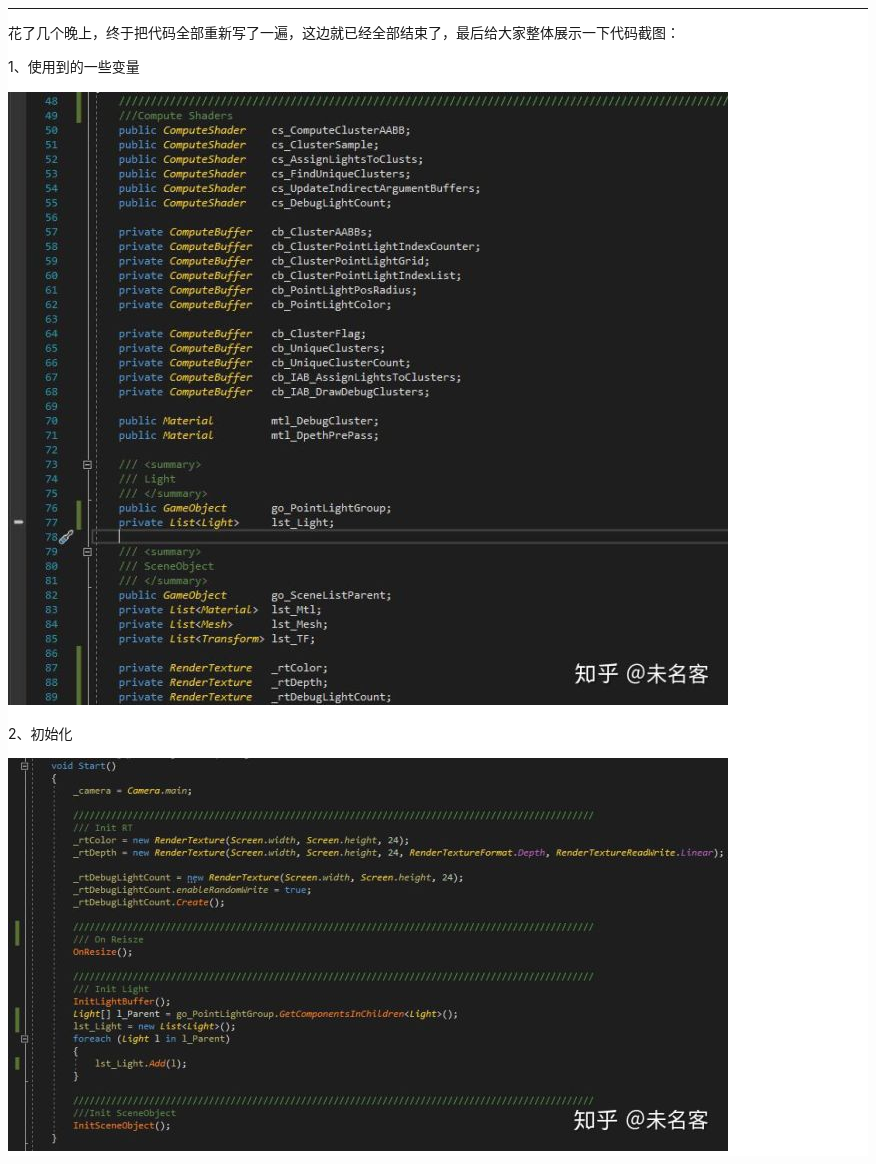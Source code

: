 ------



花了几个晚上，终于把代码全部重新写了一遍，这边就已经全部结束了，最后给大家整体展示一下代码截图：

1、使用到的一些变量

![img](Cluster_Unity_3.assets/v2-7a2fa4cf73a4c066e0d011bc49264ba7_hd.jpg)

2、初始化

![img](Cluster_Unity_3.assets/v2-aa047962493461fb427dc98f55007fce_hd.jpg)
